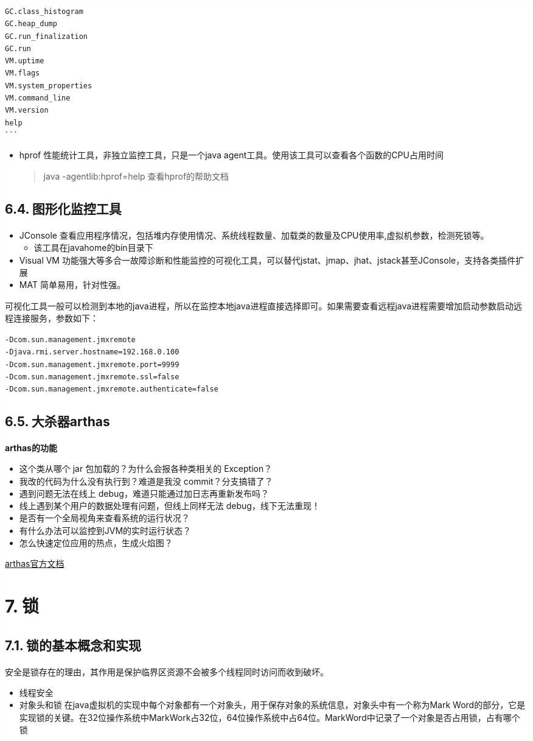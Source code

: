     GC.class_histogram
    GC.heap_dump
    GC.run_finalization
    GC.run
    VM.uptime
    VM.flags
    VM.system_properties
    VM.command_line
    VM.version
    help
    ```

* hprof 性能统计工具，非独立监控工具，只是一个java agent工具。使用该工具可以查看各个函数的CPU占用时间

    > java -agentlib:hprof=help 查看hprof的帮助文档

## 6.4. 图形化监控工具

* JConsole 查看应用程序情况，包括堆内存使用情况、系统线程数量、加载类的数量及CPU使用率,虚拟机参数，检测死锁等。
    * 该工具在javahome的bin目录下
* Visual VM 功能强大等多合一故障诊断和性能监控的可视化工具，可以替代jstat、jmap、jhat、jstack甚至JConsole，支持各类插件扩展
* MAT 简单易用，针对性强。

可视化工具一般可以检测到本地的java进程，所以在监控本地java进程直接选择即可。如果需要查看远程java进程需要增加启动参数启动远程连接服务，参数如下：

```
-Dcom.sun.management.jmxremote 
-Djava.rmi.server.hostname=192.168.0.100 
-Dcom.sun.management.jmxremote.port=9999
-Dcom.sun.management.jmxremote.ssl=false 
-Dcom.sun.management.jmxremote.authenticate=false 
```



## 6.5. 大杀器arthas
**arthas的功能**
* 这个类从哪个 jar 包加载的？为什么会报各种类相关的 Exception？
* 我改的代码为什么没有执行到？难道是我没 commit？分支搞错了？
* 遇到问题无法在线上 debug，难道只能通过加日志再重新发布吗？
* 线上遇到某个用户的数据处理有问题，但线上同样无法 debug，线下无法重现！
* 是否有一个全局视角来查看系统的运行状况？
* 有什么办法可以监控到JVM的实时运行状态？
* 怎么快速定位应用的热点，生成火焰图？

[arthas官方文档](https://alibaba.github.io/arthas/)

# 7. 锁

## 7.1. 锁的基本概念和实现
安全是锁存在的理由，其作用是保护临界区资源不会被多个线程同时访问而收到破坏。
* 线程安全
* 对象头和锁
    在java虚拟机的实现中每个对象都有一个对象头，用于保存对象的系统信息，对象头中有一个称为Mark Word的部分，它是实现锁的关键。在32位操作系统中MarkWork占32位，64位操作系统中占64位。MarkWord中记录了一个对象是否占用锁，占有哪个锁

